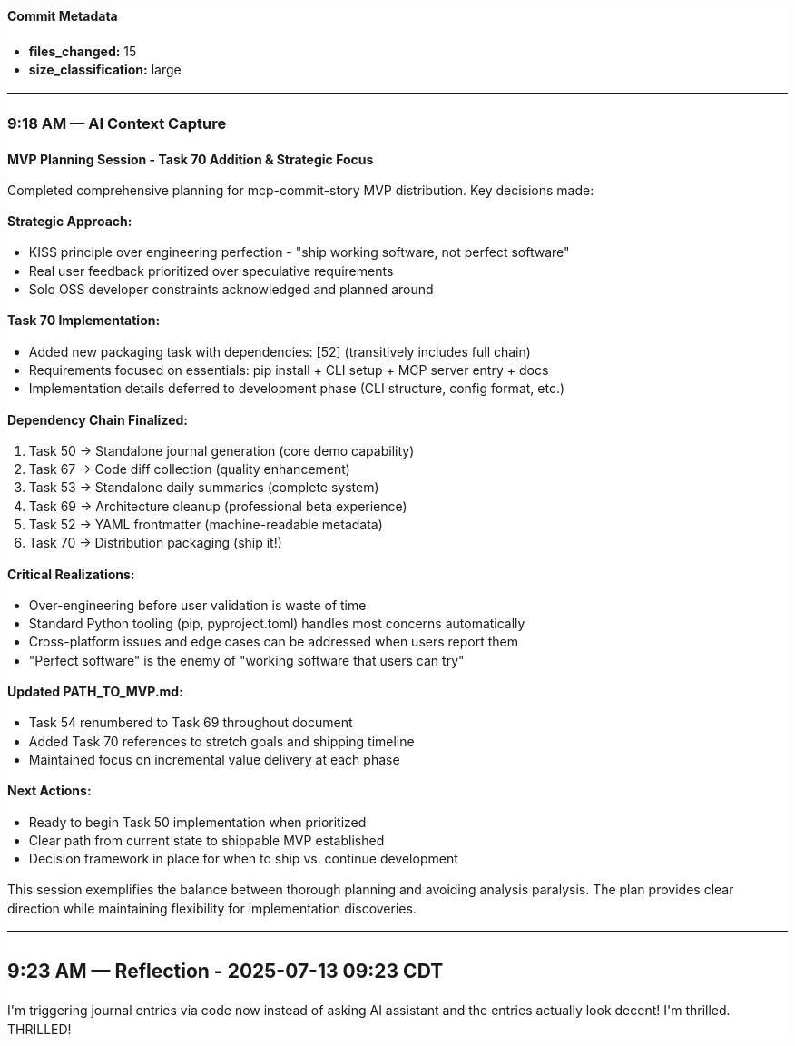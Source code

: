 #### Commit Metadata

- **files_changed:** 15
- **size_classification:** large

____

### 9:18 AM — AI Context Capture

**MVP Planning Session - Task 70 Addition & Strategic Focus**

Completed comprehensive planning for mcp-commit-story MVP distribution. Key decisions made:

**Strategic Approach:**
- KISS principle over engineering perfection - "ship working software, not perfect software"
- Real user feedback prioritized over speculative requirements
- Solo OSS developer constraints acknowledged and planned around

**Task 70 Implementation:**
- Added new packaging task with dependencies: [52] (transitively includes full chain)
- Requirements focused on essentials: pip install + CLI setup + MCP server entry + docs
- Implementation details deferred to development phase (CLI structure, config format, etc.)

**Dependency Chain Finalized:**
1. Task 50 → Standalone journal generation (core demo capability)
2. Task 67 → Code diff collection (quality enhancement) 
3. Task 53 → Standalone daily summaries (complete system)
4. Task 69 → Architecture cleanup (professional beta experience)
5. Task 52 → YAML frontmatter (machine-readable metadata)
6. Task 70 → Distribution packaging (ship it!)

**Critical Realizations:**
- Over-engineering before user validation is waste of time
- Standard Python tooling (pip, pyproject.toml) handles most concerns automatically
- Cross-platform issues and edge cases can be addressed when users report them
- "Perfect software" is the enemy of "working software that users can try"

**Updated PATH_TO_MVP.md:**
- Task 54 renumbered to Task 69 throughout document
- Added Task 70 references to stretch goals and shipping timeline
- Maintained focus on incremental value delivery at each phase

**Next Actions:**
- Ready to begin Task 50 implementation when prioritized
- Clear path from current state to shippable MVP established
- Decision framework in place for when to ship vs. continue development

This session exemplifies the balance between thorough planning and avoiding analysis paralysis. The plan provides clear direction while maintaining flexibility for implementation discoveries.

---

## 9:23 AM — Reflection - 2025-07-13 09:23 CDT

I'm triggering journal entries via code now instead of asking AI assistant and the entries actually look decent! I'm thrilled. THRILLED!

